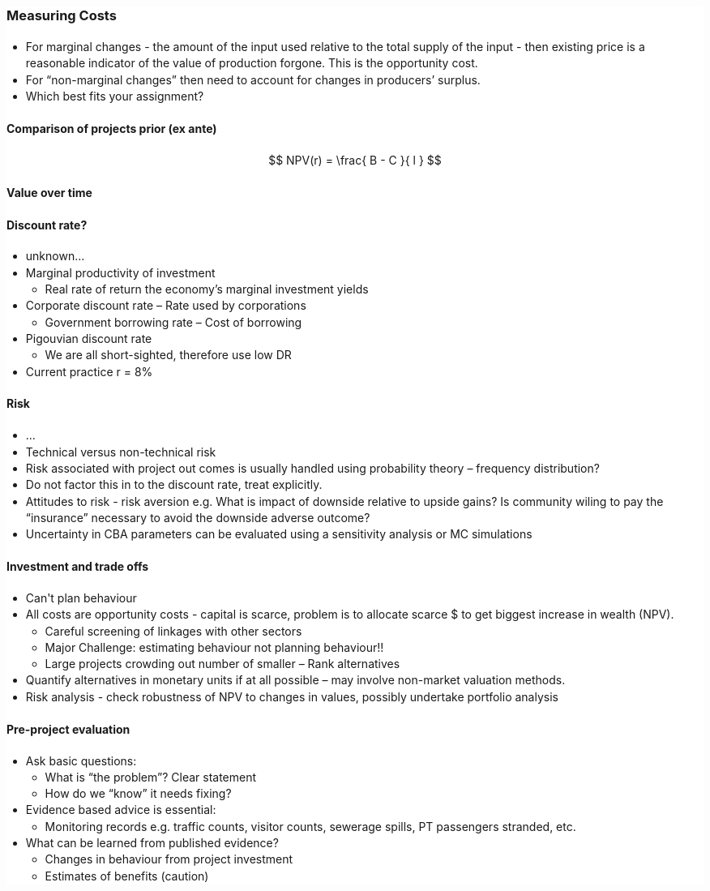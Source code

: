 ### Measuring Costs
* For marginal changes - the amount of the input used relative to the total supply of the input - then existing price is a reasonable indicator of the value of production forgone. This is the opportunity cost.
* For “non-marginal changes” then need to account for changes in producers’ surplus.
* Which best fits your assignment?

#### Comparison of projects prior (ex ante)
$$ NPV(r) = \frac{ B - C }{ l } $$

#### Value over time

#### Discount rate?
* unknown...
* Marginal productivity of investment
  * Real rate of return the economy’s marginal investment yields
* Corporate discount rate – Rate used by corporations
  * Government borrowing rate – Cost of borrowing
* Pigouvian discount rate
  * We are all short-sighted, therefore use low DR
* Current practice r = 8%

#### Risk
* ...
* Technical versus non-technical risk
* Risk associated with project out comes is usually handled using probability theory – frequency distribution?
* Do not factor this in to the discount rate, treat explicitly.
* Attitudes to risk - risk aversion e.g. What is impact of downside relative to upside gains? Is community wiling to pay the “insurance” necessary to avoid the downside adverse outcome?
* Uncertainty in CBA parameters can be evaluated using a sensitivity analysis or MC simulations

#### Investment and trade offs
* Can't plan behaviour
* All costs are opportunity costs - capital is scarce, problem is to allocate scarce $ to get biggest increase in wealth (NPV).
  * Careful screening of linkages with other sectors
  * Major Challenge: estimating behaviour not planning behaviour!!
  * Large projects crowding out number of smaller – Rank alternatives
* Quantify alternatives in monetary units if at all possible – may involve non-market valuation methods.
* Risk analysis - check robustness of NPV to changes in values, possibly undertake portfolio analysis

#### Pre-project evaluation
* Ask basic questions:
  * What is “the problem”? Clear statement 
  * How do we “know” it needs fixing?
* Evidence based advice is essential:
  * Monitoring records e.g. traffic counts, visitor counts, sewerage spills, PT passengers stranded, etc.
* What can be learned from published evidence? 
  * Changes in behaviour from project investment
  * Estimates of benefits (caution)
